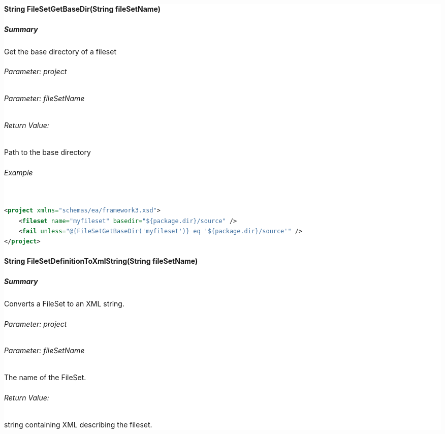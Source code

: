 



#### String FileSetGetBaseDir(String fileSetName) ####
##### Summary #####
Get the base directory of a fileset

###### Parameter:  project ######


###### Parameter:  fileSetName ######


###### Return Value: ######
Path to the base directory

###### Example ######

```xml

<project xmlns="schemas/ea/framework3.xsd">
    <fileset name="myfileset" basedir="${package.dir}/source" />
    <fail unless="@{FileSetGetBaseDir('myfileset')} eq '${package.dir}/source'" />
</project>

```





#### String FileSetDefinitionToXmlString(String fileSetName) ####
##### Summary #####
Converts a FileSet to an XML string.

###### Parameter:  project ######


###### Parameter:  fileSetName ######
The name of the FileSet.

###### Return Value: ######
string containing XML describing the fileset.





